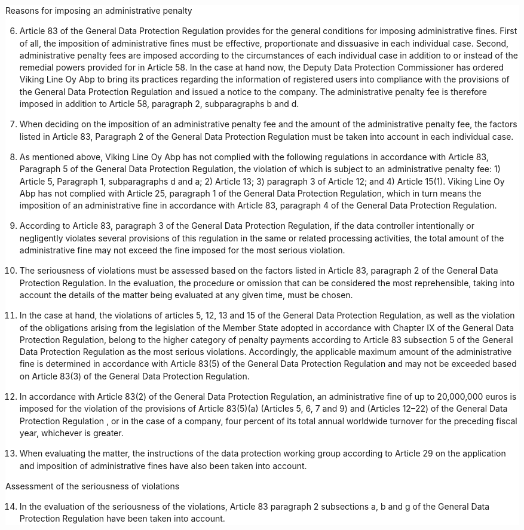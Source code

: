 Reasons for imposing an administrative penalty

6. Article 83 of the General Data Protection Regulation provides for the general conditions for imposing administrative fines. First of all, the imposition of administrative fines must be effective, proportionate and dissuasive in each individual case. Second, administrative penalty fees are imposed according to the circumstances of each individual case in addition to or instead of the remedial powers provided for in Article 58. In the case at hand now, the Deputy Data Protection Commissioner has ordered Viking Line Oy Abp to bring its practices regarding the information of registered users into compliance with the provisions of the General Data Protection Regulation and issued a notice to the company. The administrative penalty fee is therefore imposed in addition to Article 58, paragraph 2, subparagraphs b and d.

7. When deciding on the imposition of an administrative penalty fee and the amount of the administrative penalty fee, the factors listed in Article 83, Paragraph 2 of the General Data Protection Regulation must be taken into account in each individual case.

8. As mentioned above, Viking Line Oy Abp has not complied with the following regulations in accordance with Article 83, Paragraph 5 of the General Data Protection Regulation, the violation of which is subject to an administrative penalty fee: 1) Article 5, Paragraph 1, subparagraphs d and a; 2) Article 13; 3) paragraph 3 of Article 12; and 4) Article 15(1). Viking Line Oy Abp has not complied with Article 25, paragraph 1 of the General Data Protection Regulation, which in turn means the imposition of an administrative fine in accordance with Article 83, paragraph 4 of the General Data Protection Regulation.

9. According to Article 83, paragraph 3 of the General Data Protection Regulation, if the data controller intentionally or negligently violates several provisions of this regulation in the same or related processing activities, the total amount of the administrative fine may not exceed the fine imposed for the most serious violation.

10. The seriousness of violations must be assessed based on the factors listed in Article 83, paragraph 2 of the General Data Protection Regulation. In the evaluation, the procedure or omission that can be considered the most reprehensible, taking into account the details of the matter being evaluated at any given time, must be chosen.

11. In the case at hand, the violations of articles 5, 12, 13 and 15 of the General Data Protection Regulation, as well as the violation of the obligations arising from the legislation of the Member State adopted in accordance with Chapter IX of the General Data Protection Regulation, belong to the higher category of penalty payments according to Article 83 subsection 5 of the General Data Protection Regulation as the most serious violations. Accordingly, the applicable maximum amount of the administrative fine is determined in accordance with Article 83(5) of the General Data Protection Regulation and may not be exceeded based on Article 83(3) of the General Data Protection Regulation.

12. In accordance with Article 83(2) of the General Data Protection Regulation, an administrative fine of up to 20,000,000 euros is imposed for the violation of the provisions of Article 83(5)(a) (Articles 5, 6, 7 and 9) and (Articles 12–22) of the General Data Protection Regulation , or in the case of a company, four percent of its total annual worldwide turnover for the preceding fiscal year, whichever is greater.

13. When evaluating the matter, the instructions of the data protection working group according to Article 29 on the application and imposition of administrative fines have also been taken into account.

Assessment of the seriousness of violations

14. In the evaluation of the seriousness of the violations, Article 83 paragraph 2 subsections a, b and g of the General Data Protection Regulation have been taken into account.
